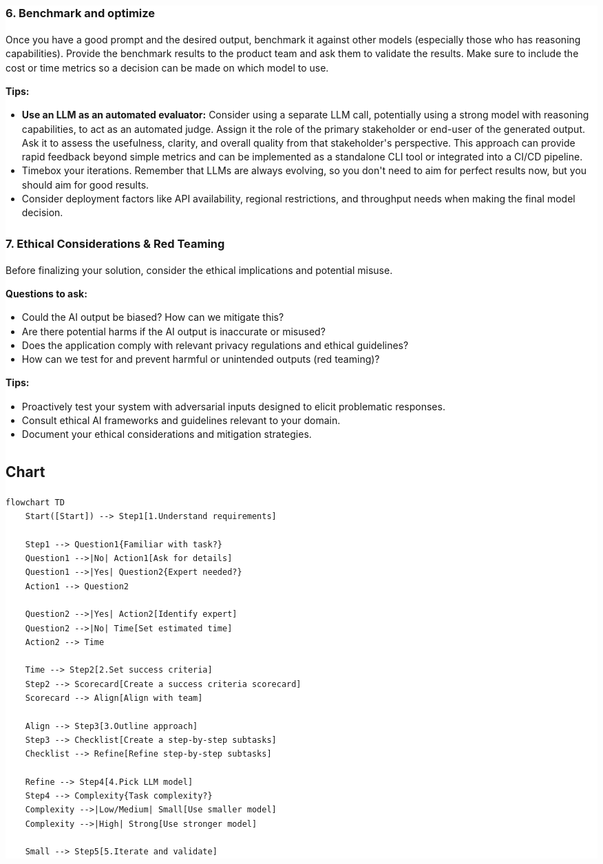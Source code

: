 ### 6. Benchmark and optimize

Once you have a good prompt and the desired output, benchmark it against other models (especially those who has reasoning capabilities). Provide the benchmark results to the product team and ask them to validate the results. Make sure to include the cost or time metrics so a decision can be made on which model to use.

**Tips:**

- **Use an LLM as an automated evaluator:** Consider using a separate LLM call, potentially using a strong model with reasoning capabilities, to act as an automated judge. Assign it the role of the primary stakeholder or end-user of the generated output. Ask it to assess the usefulness, clarity, and overall quality from that stakeholder's perspective. This approach can provide rapid feedback beyond simple metrics and can be implemented as a standalone CLI tool or integrated into a CI/CD pipeline.
- Timebox your iterations. Remember that LLMs are always evolving, so you don't need to aim for perfect results now, but you should aim for good results.
- Consider deployment factors like API availability, regional restrictions, and throughput needs when making the final model decision.

### 7. Ethical Considerations & Red Teaming

Before finalizing your solution, consider the ethical implications and potential misuse.

**Questions to ask:**

- Could the AI output be biased? How can we mitigate this?
- Are there potential harms if the AI output is inaccurate or misused?
- Does the application comply with relevant privacy regulations and ethical guidelines?
- How can we test for and prevent harmful or unintended outputs (red teaming)?

**Tips:**

- Proactively test your system with adversarial inputs designed to elicit problematic responses.
- Consult ethical AI frameworks and guidelines relevant to your domain.
- Document your ethical considerations and mitigation strategies.

## Chart

```mermaid
flowchart TD
    Start([Start]) --> Step1[1.Understand requirements]
    
    Step1 --> Question1{Familiar with task?}
    Question1 -->|No| Action1[Ask for details]
    Question1 -->|Yes| Question2{Expert needed?}
    Action1 --> Question2
    
    Question2 -->|Yes| Action2[Identify expert]
    Question2 -->|No| Time[Set estimated time]
    Action2 --> Time
    
    Time --> Step2[2.Set success criteria]
    Step2 --> Scorecard[Create a success criteria scorecard]
    Scorecard --> Align[Align with team]
    
    Align --> Step3[3.Outline approach]
    Step3 --> Checklist[Create a step-by-step subtasks]
    Checklist --> Refine[Refine step-by-step subtasks]
    
    Refine --> Step4[4.Pick LLM model]
    Step4 --> Complexity{Task complexity?}
    Complexity -->|Low/Medium| Small[Use smaller model]
    Complexity -->|High| Strong[Use stronger model]
    
    Small --> Step5[5.Iterate and validate]
```